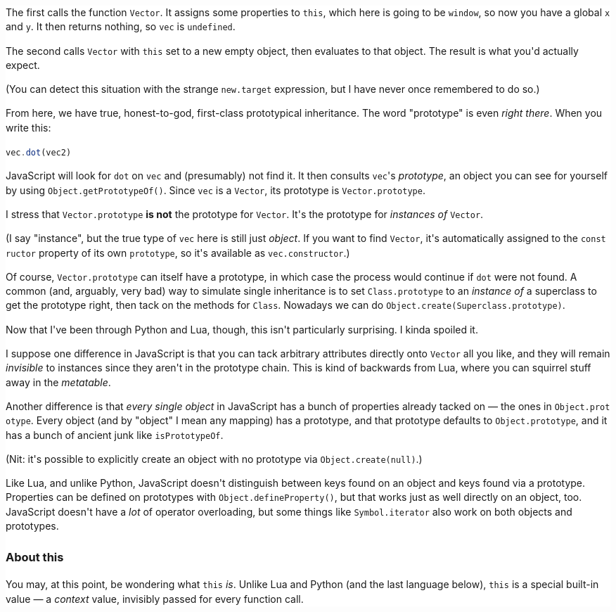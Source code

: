 The first calls the function `Vector`.  It assigns some properties to `this`, which here is going to be `window`, so now you have a global `x` and `y`.  It then returns nothing, so `vec` is `undefined`.

The second calls `Vector` with `this` set to a new empty object, then evaluates to that object.  The result is what you'd actually expect.

(You can detect this situation with the strange `new.target` expression, but I have never once remembered to do so.)

From here, we have true, honest-to-god, first-class prototypical inheritance.  The word "prototype" is even _right there_.  When you write this:

```javascript
vec.dot(vec2)
```

JavaScript will look for `dot` on `vec` and (presumably) not find it.  It then consults `vec`'s _prototype_, an object you can see for yourself by using `Object.getPrototypeOf()`.  Since `vec` is a `Vector`, its prototype is `Vector.prototype`.

I stress that `Vector.prototype` **is not** the prototype for `Vector`.  It's the prototype for _instances of_ `Vector`.

(I say "instance", but the true type of `vec` here is still just _object_.  If you want to find `Vector`, it's automatically assigned to the `constructor` property of its own `prototype`, so it's available as `vec.constructor`.)

Of course, `Vector.prototype` can itself have a prototype, in which case the process would continue if `dot` were not found.  A common (and, arguably, very bad) way to simulate single inheritance is to set `Class.prototype` to an _instance of_ a superclass to get the prototype right, then tack on the methods for `Class`.  Nowadays we can do `Object.create(Superclass.prototype)`.

Now that I've been through Python and Lua, though, this isn't particularly surprising.  I kinda spoiled it.

I suppose one difference in JavaScript is that you can tack arbitrary attributes directly onto `Vector` all you like, and they will remain _invisible_ to instances since they aren't in the prototype chain.  This is kind of backwards from Lua, where you can squirrel stuff away in the _metatable_.

Another difference is that _every single object_ in JavaScript has a bunch of properties already tacked on — the ones in `Object.prototype`.  Every object (and by "object" I mean any mapping) has a prototype, and that prototype defaults to `Object.prototype`, and it has a bunch of ancient junk like `isPrototypeOf`.

(Nit: it's possible to explicitly create an object with no prototype via `Object.create(null)`.)

Like Lua, and unlike Python, JavaScript doesn't distinguish between keys found on an object and keys found via a prototype.  Properties can be defined on prototypes with `Object.defineProperty()`, but that works just as well directly on an object, too.  JavaScript doesn't have a _lot_ of operator overloading, but some things like `Symbol.iterator` also work on both objects and prototypes.

### About this

You may, at this point, be wondering what `this` _is_.  Unlike Lua and Python (and the last language below), `this` is a special built-in value — a _context_ value, invisibly passed for every function call.
